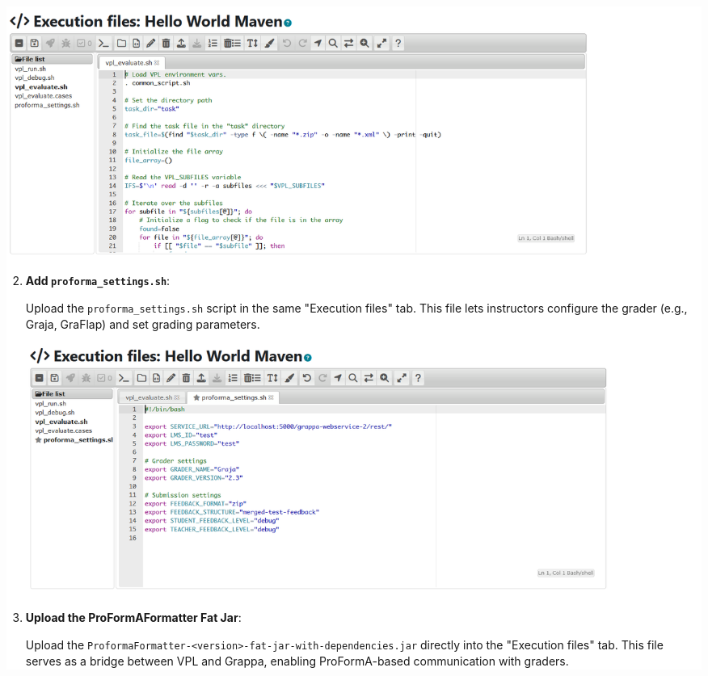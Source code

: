    <img src="images/img_9.png" width="722px">

2. **Add `proforma_settings.sh`**:

   Upload the `proforma_settings.sh` script in the same "Execution files" tab. This file lets instructors configure the grader (e.g., Graja, GraFlap) and set grading parameters.

   <img src="images/img_10.png" width="722px">

3. **Upload the ProFormAFormatter Fat Jar**:

   Upload the `ProformaFormatter-<version>-fat-jar-with-dependencies.jar` directly into the "Execution files" tab. This file serves as a bridge between VPL and Grappa, enabling ProFormA-based communication with graders.
